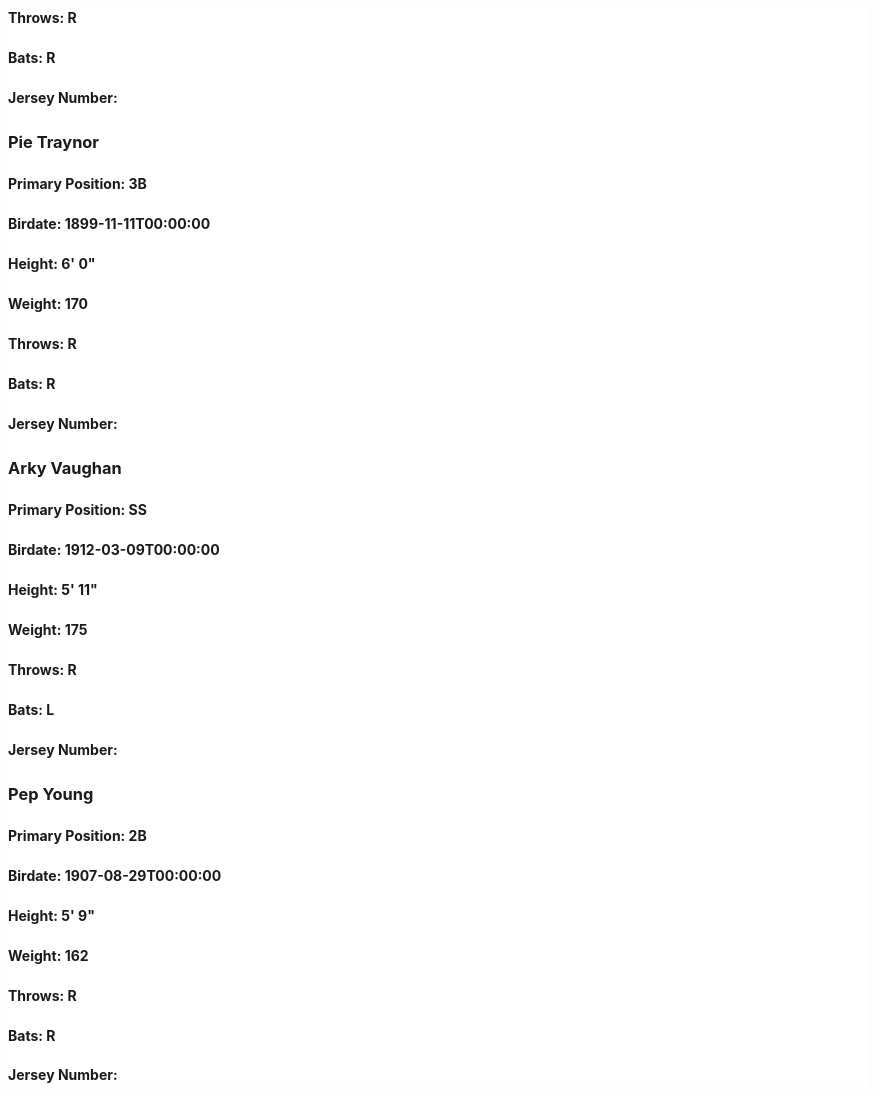 #### Throws: R
#### Bats: R
#### Jersey Number: 
### Pie Traynor
#### Primary Position: 3B
#### Birdate: 1899-11-11T00:00:00
#### Height: 6' 0"
#### Weight: 170
#### Throws: R
#### Bats: R
#### Jersey Number: 
### Arky Vaughan
#### Primary Position: SS
#### Birdate: 1912-03-09T00:00:00
#### Height: 5' 11"
#### Weight: 175
#### Throws: R
#### Bats: L
#### Jersey Number: 
### Pep Young
#### Primary Position: 2B
#### Birdate: 1907-08-29T00:00:00
#### Height: 5' 9"
#### Weight: 162
#### Throws: R
#### Bats: R
#### Jersey Number: 